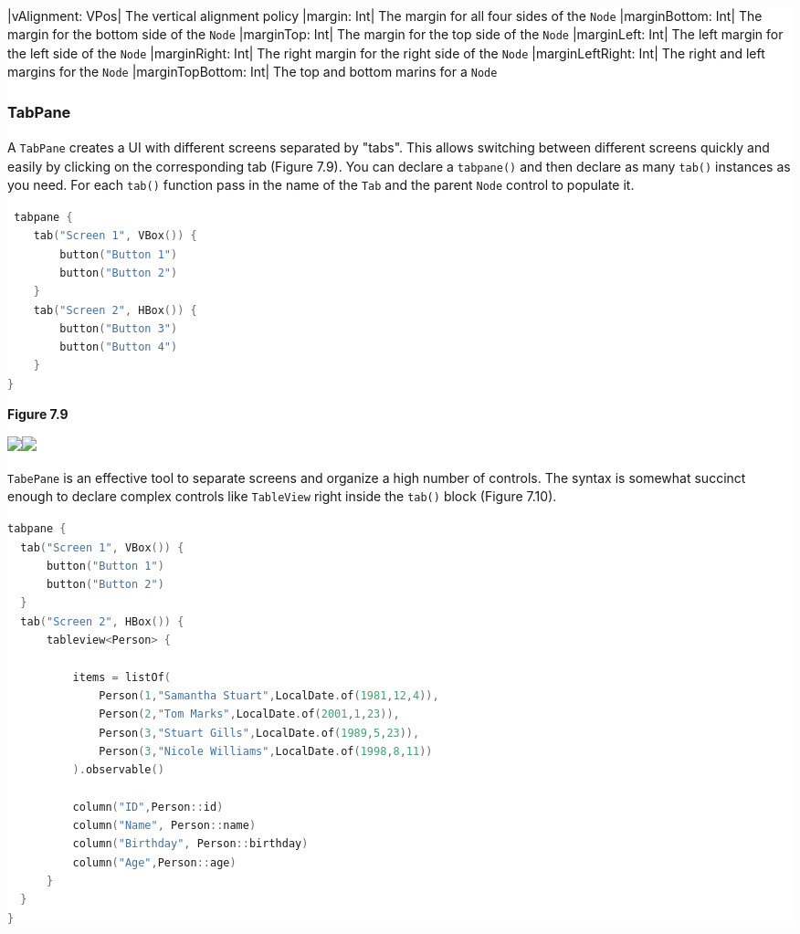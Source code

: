|vAlignment: VPos| The vertical alignment policy
|margin: Int| The margin for all four sides of the `Node`
|marginBottom: Int| The margin for the bottom side of the `Node`
|marginTop: Int| The margin for the top side of the `Node`
|marginLeft: Int| The left margin for the left side of the `Node`
|marginRight: Int| The right margin for the right side of the `Node`
|marginLeftRight: Int| The right and left margins for the `Node`
|marginTopBottom: Int| The top and bottom marins for a `Node`


### TabPane

A `TabPane` creates a UI with different screens separated by "tabs". This allows switching between different screens quickly and easily by clicking on the corresponding tab (Figure 7.9). You can declare a `tabpane()` and then declare as many `tab()` instances as you need. For each `tab()` function pass in the name of the `Tab` and the parent `Node` control to populate it.

```kotlin
 tabpane {
    tab("Screen 1", VBox()) {
        button("Button 1")
        button("Button 2")
    }
    tab("Screen 2", HBox()) {
        button("Button 3")
        button("Button 4")
    }
}
```

**Figure 7.9**

![](http://i.imgur.com/ZvnfdgP.png)![](http://i.imgur.com/LvpYymO.png)

`TabePane` is an effective tool to separate screens and organize a high number of controls. The syntax is somewhat succinct enough to declare complex controls like `TableView` right inside the `tab()` block (Figure 7.10).

```kotlin
tabpane {
  tab("Screen 1", VBox()) {
      button("Button 1")
      button("Button 2")
  }
  tab("Screen 2", HBox()) {
      tableview<Person> {

          items = listOf(
              Person(1,"Samantha Stuart",LocalDate.of(1981,12,4)),
              Person(2,"Tom Marks",LocalDate.of(2001,1,23)),
              Person(3,"Stuart Gills",LocalDate.of(1989,5,23)),
              Person(3,"Nicole Williams",LocalDate.of(1998,8,11))
          ).observable()

          column("ID",Person::id)
          column("Name", Person::name)
          column("Birthday", Person::birthday)
          column("Age",Person::age)
      }
  }
}
```